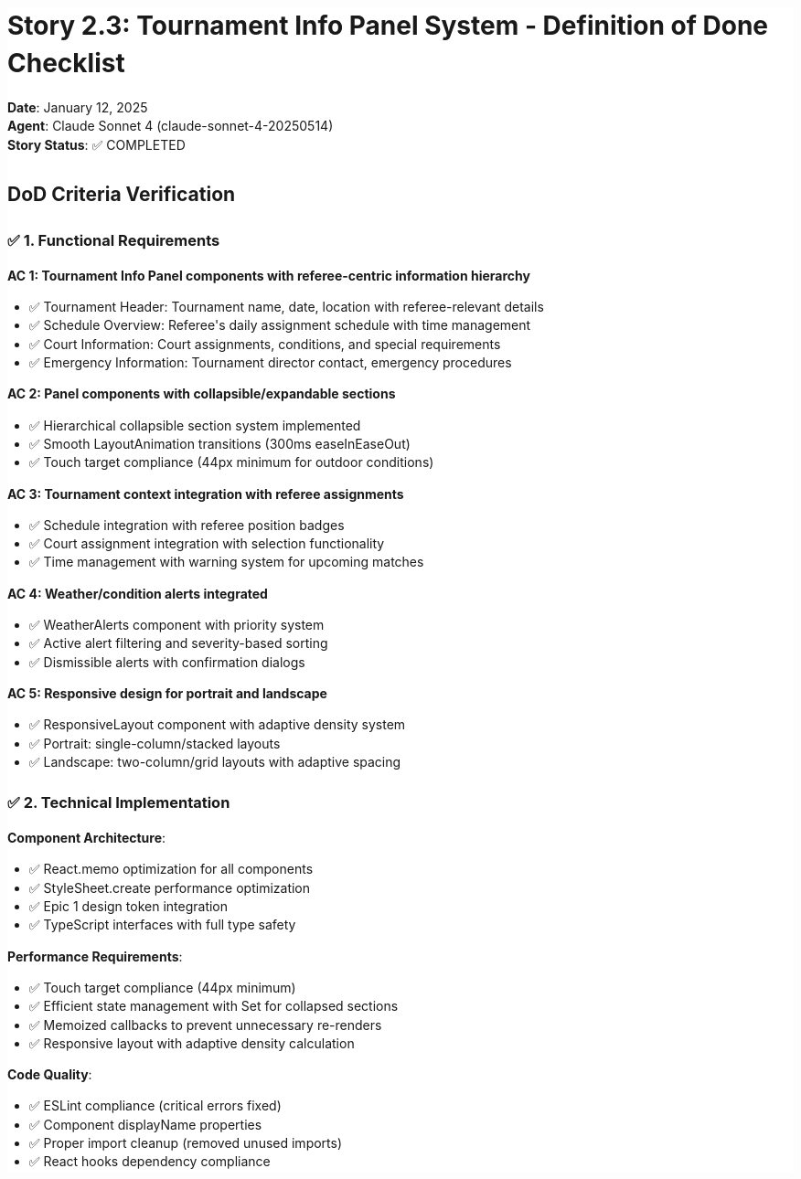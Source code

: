 # Story 2.3: Tournament Info Panel System - Definition of Done Checklist

**Date**: January 12, 2025  
**Agent**: Claude Sonnet 4 (claude-sonnet-4-20250514)  
**Story Status**: ✅ COMPLETED

## DoD Criteria Verification

### ✅ 1. Functional Requirements

**AC 1: Tournament Info Panel components with referee-centric information hierarchy**
- ✅ Tournament Header: Tournament name, date, location with referee-relevant details
- ✅ Schedule Overview: Referee's daily assignment schedule with time management  
- ✅ Court Information: Court assignments, conditions, and special requirements
- ✅ Emergency Information: Tournament director contact, emergency procedures

**AC 2: Panel components with collapsible/expandable sections**
- ✅ Hierarchical collapsible section system implemented
- ✅ Smooth LayoutAnimation transitions (300ms easeInEaseOut)
- ✅ Touch target compliance (44px minimum for outdoor conditions)

**AC 3: Tournament context integration with referee assignments**
- ✅ Schedule integration with referee position badges
- ✅ Court assignment integration with selection functionality
- ✅ Time management with warning system for upcoming matches

**AC 4: Weather/condition alerts integrated**  
- ✅ WeatherAlerts component with priority system
- ✅ Active alert filtering and severity-based sorting
- ✅ Dismissible alerts with confirmation dialogs

**AC 5: Responsive design for portrait and landscape**
- ✅ ResponsiveLayout component with adaptive density system
- ✅ Portrait: single-column/stacked layouts
- ✅ Landscape: two-column/grid layouts with adaptive spacing

### ✅ 2. Technical Implementation

**Component Architecture**:
- ✅ React.memo optimization for all components
- ✅ StyleSheet.create performance optimization  
- ✅ Epic 1 design token integration
- ✅ TypeScript interfaces with full type safety

**Performance Requirements**:
- ✅ Touch target compliance (44px minimum)
- ✅ Efficient state management with Set for collapsed sections
- ✅ Memoized callbacks to prevent unnecessary re-renders
- ✅ Responsive layout with adaptive density calculation

**Code Quality**:
- ✅ ESLint compliance (critical errors fixed)
- ✅ Component displayName properties
- ✅ Proper import cleanup (removed unused imports)
- ✅ React hooks dependency compliance

